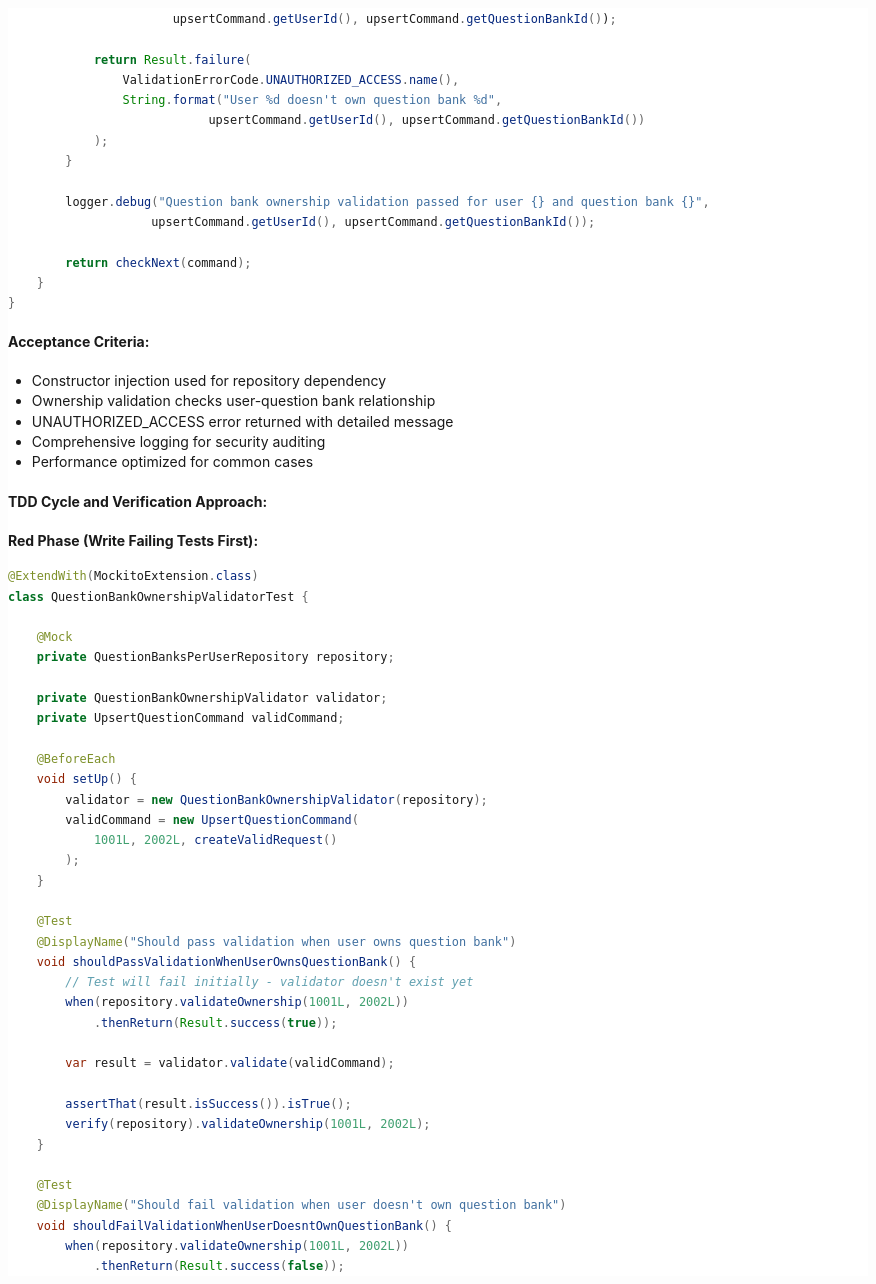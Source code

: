 ```java
                       upsertCommand.getUserId(), upsertCommand.getQuestionBankId());

            return Result.failure(
                ValidationErrorCode.UNAUTHORIZED_ACCESS.name(),
                String.format("User %d doesn't own question bank %d",
                            upsertCommand.getUserId(), upsertCommand.getQuestionBankId())
            );
        }

        logger.debug("Question bank ownership validation passed for user {} and question bank {}",
                    upsertCommand.getUserId(), upsertCommand.getQuestionBankId());

        return checkNext(command);
    }
}
```

#### Acceptance Criteria:
- Constructor injection used for repository dependency
- Ownership validation checks user-question bank relationship
- UNAUTHORIZED_ACCESS error returned with detailed message
- Comprehensive logging for security auditing
- Performance optimized for common cases

#### TDD Cycle and Verification Approach:

**Red Phase (Write Failing Tests First):**
```java
@ExtendWith(MockitoExtension.class)
class QuestionBankOwnershipValidatorTest {

    @Mock
    private QuestionBanksPerUserRepository repository;

    private QuestionBankOwnershipValidator validator;
    private UpsertQuestionCommand validCommand;

    @BeforeEach
    void setUp() {
        validator = new QuestionBankOwnershipValidator(repository);
        validCommand = new UpsertQuestionCommand(
            1001L, 2002L, createValidRequest()
        );
    }

    @Test
    @DisplayName("Should pass validation when user owns question bank")
    void shouldPassValidationWhenUserOwnsQuestionBank() {
        // Test will fail initially - validator doesn't exist yet
        when(repository.validateOwnership(1001L, 2002L))
            .thenReturn(Result.success(true));

        var result = validator.validate(validCommand);

        assertThat(result.isSuccess()).isTrue();
        verify(repository).validateOwnership(1001L, 2002L);
    }

    @Test
    @DisplayName("Should fail validation when user doesn't own question bank")
    void shouldFailValidationWhenUserDoesntOwnQuestionBank() {
        when(repository.validateOwnership(1001L, 2002L))
            .thenReturn(Result.success(false));

```